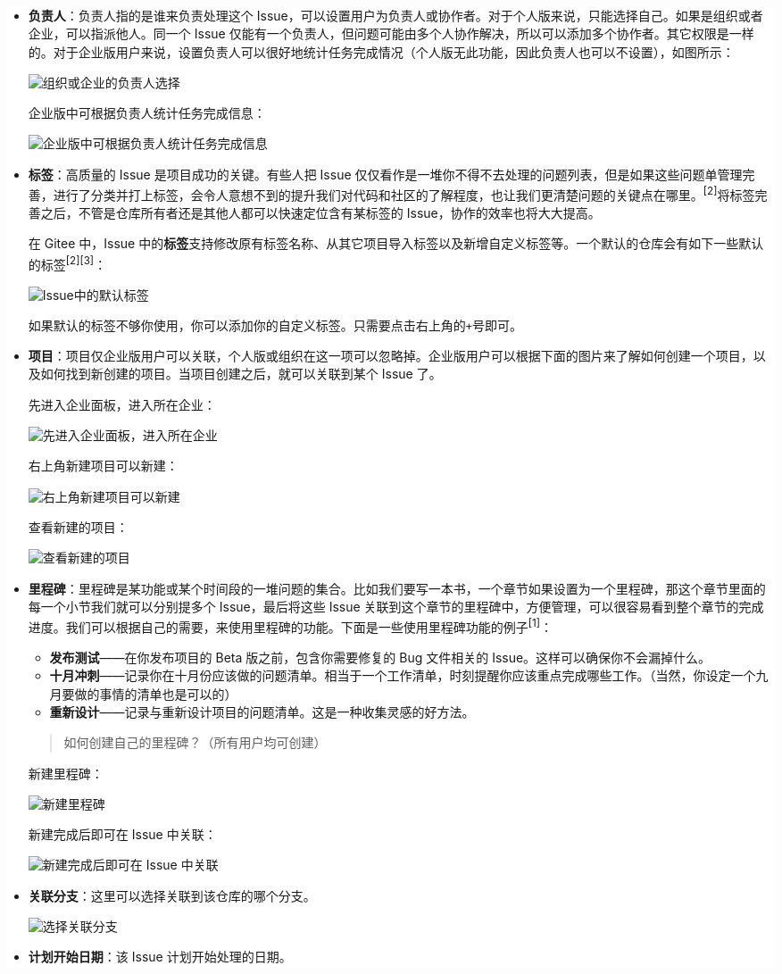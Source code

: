 * **负责人**：负责人指的是谁来负责处理这个 Issue，可以设置用户为负责人或协作者。对于个人版来说，只能选择自己。如果是组织或者企业，可以指派他人。同一个 Issue 仅能有一个负责人，但问题可能由多个人协作解决，所以可以添加多个协作者。其它权限是一样的。对于企业版用户来说，设置负责人可以很好地统计任务完成情况（个人版无此功能，因此负责人也可以不设置），如图所示：

  ![组织或企业的负责人选择](https://images.gitee.com/uploads/images/2020/1104/121656_f6ccd9c7_1277510.png "image-20201103154930390.png")

  企业版中可根据负责人统计任务完成信息：

  ![企业版中可根据负责人统计任务完成信息](https://images.gitee.com/uploads/images/2020/1104/121732_dd5fd2c8_1277510.png "image-20201103155036529.png")

* **标签**：高质量的 Issue 是项目成功的关键。有些人把 Issue 仅仅看作是一堆你不得不去处理的问题列表，但是如果这些问题单管理完善，进行了分类并打上标签，会令人意想不到的提升我们对代码和社区的了解程度，也让我们更清楚问题的关键点在哪里。<sup>[2]</sup>将标签完善之后，不管是仓库所有者还是其他人都可以快速定位含有某标签的 Issue，协作的效率也将大大提高。

  在 Gitee 中，Issue 中的**标签**支持修改原有标签名称、从其它项目导入标签以及新增自定义标签等。一个默认的仓库会有如下一些默认的标签<sup>[2]</sup><sup>[3]</sup>：

  ![Issue中的默认标签](https://images.gitee.com/uploads/images/2020/1104/121827_6dd23a40_1277510.png "image-20201103210736651.png")

  如果默认的标签不够你使用，你可以添加你的自定义标签。只需要点击右上角的`+`号即可。

* **项目**：项目仅企业版用户可以关联，个人版或组织在这一项可以忽略掉。企业版用户可以根据下面的图片来了解如何创建一个项目，以及如何找到新创建的项目。当项目创建之后，就可以关联到某个 Issue 了。

  先进入企业面板，进入所在企业：

  ![先进入企业面板，进入所在企业](https://images.gitee.com/uploads/images/2020/1104/121905_7de2c1b7_1277510.png "image-20201103211346712.png")
  
  右上角新建项目可以新建：
  
  ![右上角新建项目可以新建](https://images.gitee.com/uploads/images/2020/1104/121940_60a50a92_1277510.png "image-20201103211512199.png")
  
  查看新建的项目：
  
  ![查看新建的项目](https://images.gitee.com/uploads/images/2020/1104/122018_2ef66098_1277510.png "image-20201103211600514.png")

* **里程碑**：里程碑是某功能或某个时间段的一堆问题的集合。比如我们要写一本书，一个章节如果设置为一个里程碑，那这个章节里面的每一个小节我们就可以分别提多个 Issue，最后将这些 Issue 关联到这个章节的里程碑中，方便管理，可以很容易看到整个章节的完成进度。我们可以根据自己的需要，来使用里程碑的功能。下面是一些使用里程碑功能的例子<sup>[1]</sup>：

  - **发布测试**——在你发布项目的 Beta 版之前，包含你需要修复的 Bug 文件相关的 Issue。这样可以确保你不会漏掉什么。
  - **十月冲刺**——记录你在十月份应该做的问题清单。相当于一个工作清单，时刻提醒你应该重点完成哪些工作。（当然，你设定一个九月要做的事情的清单也是可以的）
  - **重新设计**——记录与重新设计项目的问题清单。这是一种收集灵感的好方法。

  > 如何创建自己的里程碑？（所有用户均可创建）

  新建里程碑：

  ![新建里程碑](https://images.gitee.com/uploads/images/2020/1104/122051_3d9f8f40_1277510.png "image-20201104104505287.png")

  新建完成后即可在 Issue 中关联：

  ![新建完成后即可在 Issue 中关联](https://images.gitee.com/uploads/images/2020/1104/122123_f025a6a2_1277510.png "image-20201104104609496.png")

* **关联分支**：这里可以选择关联到该仓库的哪个分支。

  ![选择关联分支](https://images.gitee.com/uploads/images/2020/1104/122205_fa7de81b_1277510.png "image-20201104115955351.png")

* **计划开始日期**：该 Issue 计划开始处理的日期。
